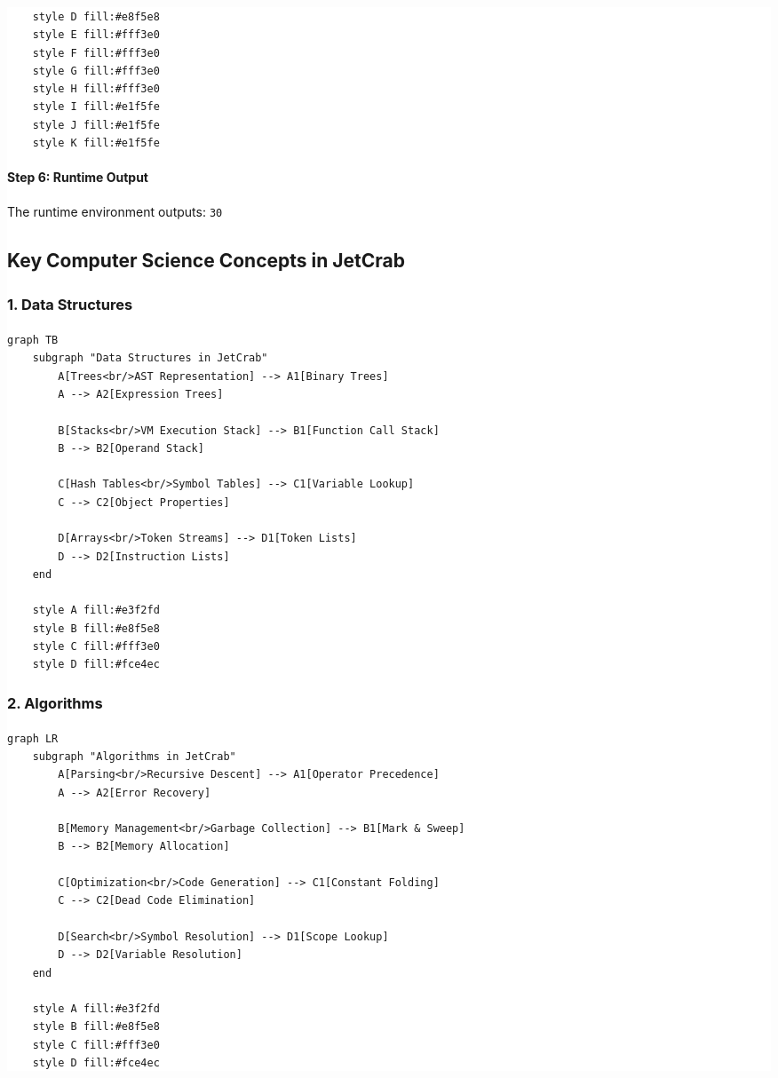 ```mermaid
    style D fill:#e8f5e8
    style E fill:#fff3e0
    style F fill:#fff3e0
    style G fill:#fff3e0
    style H fill:#fff3e0
    style I fill:#e1f5fe
    style J fill:#e1f5fe
    style K fill:#e1f5fe
```

#### Step 6: Runtime Output
The runtime environment outputs: `30`

## Key Computer Science Concepts in JetCrab

### 1. Data Structures

```mermaid
graph TB
    subgraph "Data Structures in JetCrab"
        A[Trees<br/>AST Representation] --> A1[Binary Trees]
        A --> A2[Expression Trees]
        
        B[Stacks<br/>VM Execution Stack] --> B1[Function Call Stack]
        B --> B2[Operand Stack]
        
        C[Hash Tables<br/>Symbol Tables] --> C1[Variable Lookup]
        C --> C2[Object Properties]
        
        D[Arrays<br/>Token Streams] --> D1[Token Lists]
        D --> D2[Instruction Lists]
    end
    
    style A fill:#e3f2fd
    style B fill:#e8f5e8
    style C fill:#fff3e0
    style D fill:#fce4ec
```

### 2. Algorithms

```mermaid
graph LR
    subgraph "Algorithms in JetCrab"
        A[Parsing<br/>Recursive Descent] --> A1[Operator Precedence]
        A --> A2[Error Recovery]
        
        B[Memory Management<br/>Garbage Collection] --> B1[Mark & Sweep]
        B --> B2[Memory Allocation]
        
        C[Optimization<br/>Code Generation] --> C1[Constant Folding]
        C --> C2[Dead Code Elimination]
        
        D[Search<br/>Symbol Resolution] --> D1[Scope Lookup]
        D --> D2[Variable Resolution]
    end
    
    style A fill:#e3f2fd
    style B fill:#e8f5e8
    style C fill:#fff3e0
    style D fill:#fce4ec
```
